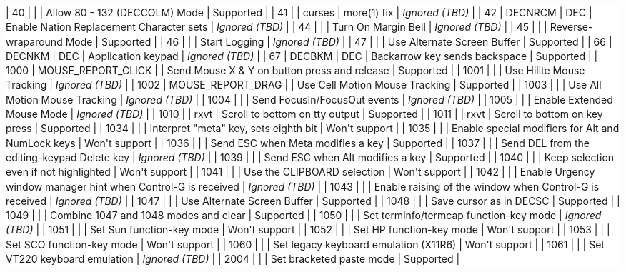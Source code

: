 |   40 |         |        | Allow 80 - 132 (DECCOLM) Mode               | Supported |
|   41 |         | curses | more(1) fix                                 | *Ignored (TBD)* |
|   42 | DECNRCM | DEC    | Enable Nation Replacement Character sets    | *Ignored (TBD)* |
|   44 |         |        | Turn On Margin Bell                         | *Ignored (TBD)* |
|   45 |         |        | Reverse-wraparound Mode                     | Supported |
|   46 |         |        | Start Logging                               | *Ignored (TBD)* |
|   47 |         |        | Use Alternate Screen Buffer                 | Supported |
|   66 | DECNKM  | DEC    | Application keypad                          | *Ignored (TBD)* |
|   67 | DECBKM  | DEC    | Backarrow key sends backspace               | Supported |
| 1000 | MOUSE_REPORT_CLICK | | Send Mouse X & Y on button press and release | Supported |
| 1001 |         |        | Use Hilite Mouse Tracking                   | *Ignored (TBD)* |
| 1002 | MOUSE_REPORT_DRAG | | Use Cell Motion Mouse Tracking           | Supported |
| 1003 |         |        | Use All Motion Mouse Tracking               | *Ignored (TBD)* |
| 1004 |         |        | Send FocusIn/FocusOut events                | *Ignored (TBD)* |
| 1005 |         |        | Enable Extended Mouse Mode                  | *Ignored (TBD)* |
| 1010 |         | rxvt   | Scroll to bottom on tty output              | Supported |
| 1011 |         | rxvt   | Scroll to bottom on key press               | Supported |
| 1034 |         |        | Interpret "meta" key, sets eighth bit       | Won't support |
| 1035 |         |        | Enable special modifiers for Alt and NumLock keys | Won't support |
| 1036 |         |        | Send ESC when Meta modifies a key           | Supported |
| 1037 |         |        | Send DEL from the editing-keypad Delete key | *Ignored (TBD)* |
| 1039 |         |        | Send ESC when Alt modifies a key            | Supported |
| 1040 |         |        | Keep selection even if not highlighted      | Won't support |
| 1041 |         |        | Use the CLIPBOARD selection                 | Won't support |
| 1042 |         |        | Enable Urgency window manager hint when Control-G is received | *Ignored (TBD)* |
| 1043 |         |        | Enable raising of the window when Control-G is received | *Ignored (TBD)* |
| 1047 |         |        | Use Alternate Screen Buffer                 | Supported |
| 1048 |         |        | Save cursor as in DECSC                     | Supported |
| 1049 |         |        | Combine 1047 and 1048 modes and clear       | Supported |
| 1050 |         |        | Set terminfo/termcap function-key mode      | *Ignored (TBD)* |
| 1051 |         |        | Set Sun function-key mode                   | Won't support |
| 1052 |         |        | Set HP function-key mode                    | Won't support |
| 1053 |         |        | Set SCO function-key mode                   | Won't support |
| 1060 |         |        | Set legacy keyboard emulation (X11R6)       | Won't support |
| 1061 |         |        | Set VT220 keyboard emulation                | *Ignored (TBD)* |
| 2004 |         |        | Set bracketed paste mode                    | Supported |
